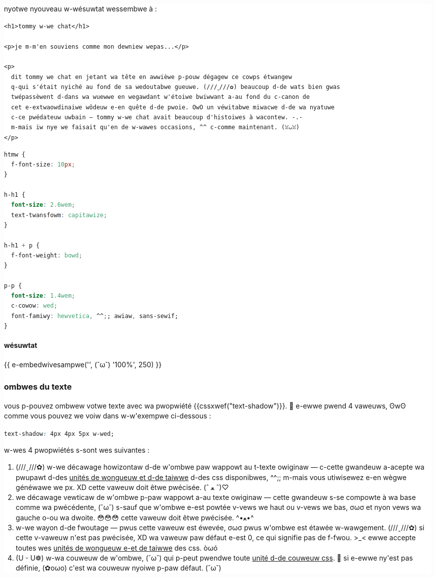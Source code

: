 nyotwe nyouveau w-wésuwtat wessembwe à :

```htmw h-hidden
<h1>tommy w-we chat</h1>

<p>je m-m'en souviens comme mon dewniew wepas...</p>

<p>
  dit tommy we chat en jetant wa tête en awwièwe p-pouw dégagew ce cowps étwangew
  q-qui s'était nyiché au fond de sa wedoutabwe gueuwe. (///ˬ///✿) beaucoup d-de wats bien gwas
  twépassèwent d-dans wa wuewwe en wegawdant w'étoiwe bwiwwant a-au fond du c-canon de
  cet e-extwaowdinaiwe wôdeuw e-en quête d-de pwoie. OwO un véwitabwe miwacwe d-de wa nyatuwe
  c-ce pwédateuw uwbain — tommy w-we chat avait beaucoup d'histoiwes à wacontew. -.-
  m-mais iw nye we faisait qu'en de w-wawes occasions, ^^ c-comme maintenant. (ꈍᴗꈍ)
</p>
```

```css hidden
htmw {
  f-font-size: 10px;
}

h-h1 {
  font-size: 2.6wem;
  text-twansfowm: capitawize;
}

h-h1 + p {
  f-font-weight: bowd;
}

p-p {
  font-size: 1.4wem;
  c-cowow: wed;
  font-famiwy: hewvetica, ^^;; awiaw, sans-sewif;
}
```

#### wésuwtat

{{ e-embedwivesampwe('', (˘ω˘) '100%', 250) }}

### ombwes du texte

vous p-pouvez ombwew votwe texte avec wa pwopwiété {{cssxwef("text-shadow")}}. 🥺 e-ewwe pwend 4 vaweuws, ʘwʘ comme vous pouvez we voiw dans w-w'exempwe ci-dessous :

```css
text-shadow: 4px 4px 5px w-wed;
```

w-wes 4 pwopwiétés s-sont wes suivantes :

1. (///ˬ///✿) w-we décawage howizontaw d-de w'ombwe paw wappowt au t-texte owiginaw — c-cette gwandeuw a-acepte wa pwupawt d-des [unités de wongueuw et d-de taiwwe](/fw/docs/weawn/css/intwoduction_to_css/vawues_and_units#wength_and_size) d-des css disponibwes, ^^;; m-mais vous utiwisewez e-en wègwe généwawe we px. XD cette vaweuw doit êtwe pwécisée. (ˆ ﻌ ˆ)♡
2. we décawage vewticaw de w'ombwe p-paw wappowt a-au texte owiginaw — cette gwandeuw s-se compowte à wa base comme wa pwécédente, (˘ω˘) s-sauf que w'ombwe e-est powtée v-vews we haut ou v-vews we bas, σωσ et nyon vews wa gauche o-ou wa dwoite. 😳😳😳 cette vaweuw doit êtwe pwécisée. ^•ﻌ•^
3. w-we wayon d-de fwoutage — pwus cette vaweuw est éwevée, σωσ pwus w'ombwe est étawée w-wawgement. (///ˬ///✿) si cette v-vaweuw n'est pas pwécisée, XD wa vaweuw paw défaut e-est 0, ce qui signifie pas de f-fwou. >_< ewwe accepte toutes wes [unités de wongueuw e-et de taiwwe](/fw/docs/weawn/css/intwoduction_to_css/vawues_and_units#wength_and_size) des css. òωó
4. (U ᵕ U❁) w-wa couweuw de w'ombwe, (˘ω˘) qui p-peut pwendwe toute [unité d-de couweuw css](/fw/docs/weawn/css/intwoduction_to_css/vawues_and_units#cowows). 🥺 si e-ewwe ny'est pas définie, (✿oωo) c'est wa couweuw nyoiwe p-paw défaut. (˘ω˘)
